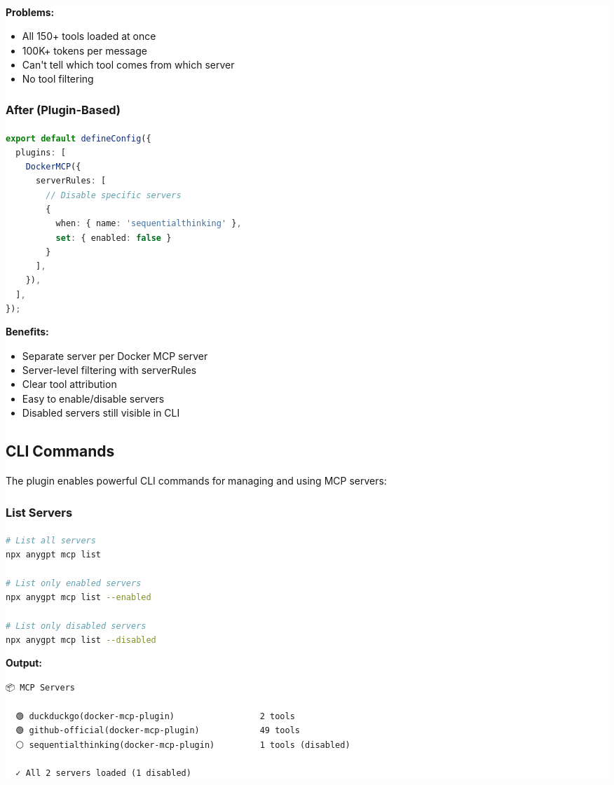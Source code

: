 **Problems:**
- All 150+ tools loaded at once
- 100K+ tokens per message
- Can't tell which tool comes from which server
- No tool filtering

### After (Plugin-Based)

```typescript
export default defineConfig({
  plugins: [
    DockerMCP({
      serverRules: [
        // Disable specific servers
        {
          when: { name: 'sequentialthinking' },
          set: { enabled: false }
        }
      ],
    }),
  ],
});
```

**Benefits:**
- Separate server per Docker MCP server
- Server-level filtering with serverRules
- Clear tool attribution
- Easy to enable/disable servers
- Disabled servers still visible in CLI

## CLI Commands

The plugin enables powerful CLI commands for managing and using MCP servers:

### List Servers

```bash
# List all servers
npx anygpt mcp list

# List only enabled servers
npx anygpt mcp list --enabled

# List only disabled servers
npx anygpt mcp list --disabled
```

**Output:**
```
📦 MCP Servers

  🟢 duckduckgo(docker-mcp-plugin)                 2 tools
  🟢 github-official(docker-mcp-plugin)            49 tools
  ⚪ sequentialthinking(docker-mcp-plugin)         1 tools (disabled)

  ✓ All 2 servers loaded (1 disabled)
```
